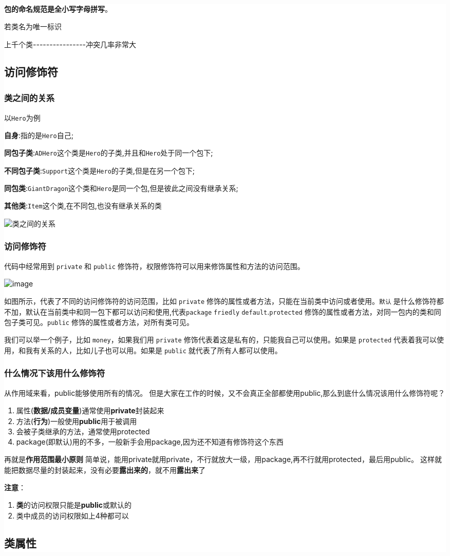**包的命名规范是全小写字母拼写**。

若类名为唯一标识

上千个类----------------冲突几率非常大

## 访问修饰符

### 类之间的关系

以`Hero`为例

**自身**:指的是`Hero`自己;

**同包子类**:`ADHero`这个类是`Hero`的子类,并且和`Hero`处于同一个包下;

**不同包子类**:`Support`这个类是`Hero`的子类,但是在另一个包下;

**同包类**:`GiantDragon`这个类和`Hero`是同一个包,但是彼此之间没有继承关系;

**其他类**:`Item`这个类,在不同包,也没有继承关系的类





![类之间的关系](https://stepimagewm.how2j.cn/605.png)

### 访问修饰符

代码中经常用到  `private`  和  `public`  修饰符，权限修饰符可以用来修饰属性和方法的访问范围。

![image](https://api2.mubu.com/v3/document_image/5a5c99e6-8a7a-459e-a026-89645f8489e8-3221251.jpg)

如图所示，代表了不同的访问修饰符的访问范围，比如  `private`  修饰的属性或者方法，只能在当前类中访问或者使用。`默认`  是什么修饰符都不加，默认在当前类中和同一包下都可以访问和使用,代表`package` `friedly` `default`.`protected`  修饰的属性或者方法，对同一包内的类和同包子类可见。`public`  修饰的属性或者方法，对所有类可见。

我们可以举一个例子，比如  `money`，如果我们用  `private`  修饰代表着这是私有的，只能我自己可以使用。如果是  `protected`  代表着我可以使用，和我有关系的人，比如儿子也可以用。如果是  `public`  就代表了所有人都可以使用。

### 什么情况下该用什么修饰符

从作用域来看，public能够使用所有的情况。 但是大家在工作的时候，又不会真正全部都使用public,那么到底什么情况该用什么修饰符呢？

1. 属性(**数据/成员变量**)通常使用**private**封装起来
2. 方法(**行为**)一般使用**public**用于被调用
3. 会被子类继承的方法，通常使用protected
4. package(即默认)用的不多，一般新手会用package,因为还不知道有修饰符这个东西

再就是**作用范围最小原则**
简单说，能用private就用private，不行就放大一级，用package,再不行就用protected，最后用public。 这样就能把数据尽量的封装起来，没有必要**露出来的**，就不用**露出来**了

**注意**：

1. **类**的访问权限只能是**public**或默认的
2. 类中成员的访问权限如上4种都可以

## 类属性
